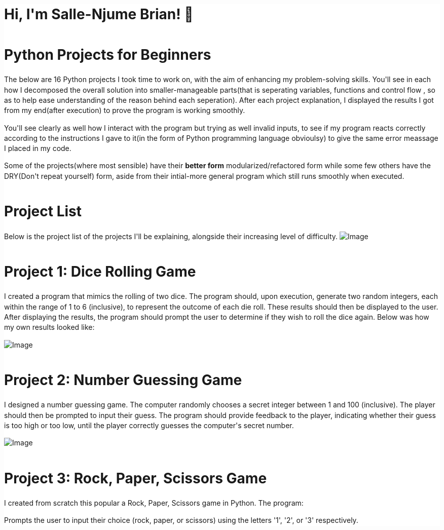 
# Hi, I'm Salle-Njume Brian! 👋

# Python Projects for Beginners
The below are 16 Python projects I took time to work on, with the aim of enhancing my problem-solving skills. You'll see in each how I decomposed the overall solution into smaller-manageable parts(that is seperating variables, functions and control flow , so as to help ease understanding of the reason behind each seperation).
After each project explanation, I displayed the results I got from my end(after execution) to prove the program is working smoothly. 

You'll see clearly as well how I interact with the program but trying as well invalid inputs, to see if my program reacts correctly according to the instructions I gave to it(in the form of Python programming language obvioulsy) to give the same error meassage I placed in my code.

Some of the projects(where most sensible) have their __better form__ modularized/refactored form while some few others have the DRY(Don't repeat yourself) form, aside from their intial-more general program which still runs smoothly when executed.

# Project List
Below is the project list of the projects I'll be explaining, alongside their increasing level of difficulty.
![Image](https://github.com/user-attachments/assets/8f3acccf-4484-4cfb-8acc-e71be7f23d25)

# Project 1: Dice Rolling Game
I created a program that mimics the rolling of two dice.  The program should, upon execution, generate two random integers, each within the range of 1 to 6 (inclusive), to represent the outcome of each die roll.  These results should then be displayed to the user.  After displaying the results, the program should prompt the user to determine if they wish to roll the dice again. Below was how my own results looked like:

![Image](https://github.com/user-attachments/assets/2179c447-8079-4151-9005-91e1c88155b6)

# Project 2: Number Guessing Game
I designed a number guessing game.  The computer randomly chooses a secret integer between 1 and 100 (inclusive). The player should then be prompted to input their guess.  The program should provide feedback to the player, indicating whether their guess is too high or too low, until the player correctly guesses the computer's secret number.

![Image](https://github.com/user-attachments/assets/2b928875-421f-4bd3-8550-4b4c6c03b924)

# Project 3: Rock, Paper, Scissors Game
I created from scratch this popular a Rock, Paper, Scissors game in Python.  The program:

Prompts the user to input their choice (rock, paper, or scissors)  using the letters '1', '2', or '3' respectively.
